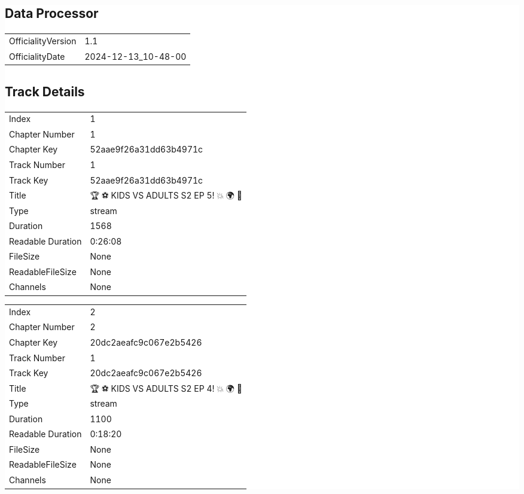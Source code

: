 
## Data Processor

|  |  |
| - | - |
| OfficialityVersion | 1.1
| OfficialityDate | 2024-12-13_10-48-00


## Track Details

|  |  |
| - | - |
| Index | 1 |
| Chapter Number | 1 |
| Chapter Key | 52aae9f26a31dd63b4971c |
| Track Number | 1 |
| Track Key | 52aae9f26a31dd63b4971c |
| Title | 🏆 ⚽️ KIDS VS ADULTS S2 EP 5! 💥 🌍 👑 |
| Type | stream |
| Duration | 1568 |
| Readable Duration | 0:26:08 |
| FileSize | None |
| ReadableFileSize | None |
| Channels | None |

|  |  |
| - | - |
| Index | 2 |
| Chapter Number | 2 |
| Chapter Key | 20dc2aeafc9c067e2b5426 |
| Track Number | 1 |
| Track Key | 20dc2aeafc9c067e2b5426 |
| Title | 🏆 ⚽️ KIDS VS ADULTS S2 EP 4! 💥 🌍 👑 |
| Type | stream |
| Duration | 1100 |
| Readable Duration | 0:18:20 |
| FileSize | None |
| ReadableFileSize | None |
| Channels | None |
